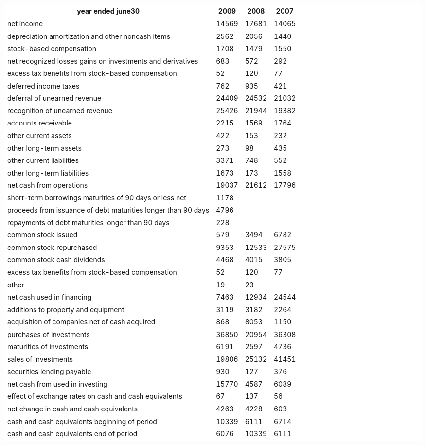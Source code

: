



| year ended june30 | 2009 | 2008 | 2007 |
| --- | --- | --- | --- |
| net income | 14569 | 17681 | 14065 |
| depreciation amortization and other noncash items | 2562 | 2056 | 1440 |
| stock-based compensation | 1708 | 1479 | 1550 |
| net recognized losses gains on investments and derivatives | 683 | 572 | 292 |
| excess tax benefits from stock-based compensation | 52 | 120 | 77 |
| deferred income taxes | 762 | 935 | 421 |
| deferral of unearned revenue | 24409 | 24532 | 21032 |
| recognition of unearned revenue | 25426 | 21944 | 19382 |
| accounts receivable | 2215 | 1569 | 1764 |
| other current assets | 422 | 153 | 232 |
| other long-term assets | 273 | 98 | 435 |
| other current liabilities | 3371 | 748 | 552 |
| other long-term liabilities | 1673 | 173 | 1558 |
| net cash from operations | 19037 | 21612 | 17796 |
| short-term borrowings maturities of 90 days or less net | 1178 |
| proceeds from issuance of debt maturities longer than 90 days | 4796 |
| repayments of debt maturities longer than 90 days | 228 |
| common stock issued | 579 | 3494 | 6782 |
| common stock repurchased | 9353 | 12533 | 27575 |
| common stock cash dividends | 4468 | 4015 | 3805 |
| excess tax benefits from stock-based compensation | 52 | 120 | 77 |
| other | 19 | 23 |
| net cash used in financing | 7463 | 12934 | 24544 |
| additions to property and equipment | 3119 | 3182 | 2264 |
| acquisition of companies net of cash acquired | 868 | 8053 | 1150 |
| purchases of investments | 36850 | 20954 | 36308 |
| maturities of investments | 6191 | 2597 | 4736 |
| sales of investments | 19806 | 25132 | 41451 |
| securities lending payable | 930 | 127 | 376 |
| net cash from used in investing | 15770 | 4587 | 6089 |
| effect of exchange rates on cash and cash equivalents | 67 | 137 | 56 |
| net change in cash and cash equivalents | 4263 | 4228 | 603 |
| cash and cash equivalents beginning of period | 10339 | 6111 | 6714 |
| cash and cash equivalents end of period | 6076 | 10339 | 6111 |
